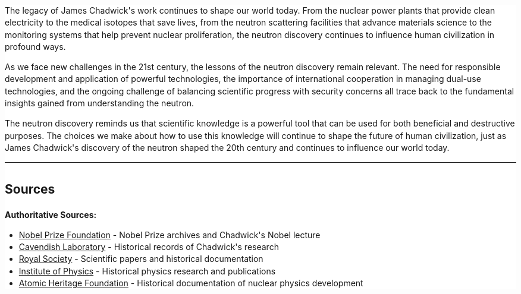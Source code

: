 The legacy of James Chadwick's work continues to shape our world today. From the nuclear power plants that provide clean electricity to the medical isotopes that save lives, from the neutron scattering facilities that advance materials science to the monitoring systems that help prevent nuclear proliferation, the neutron discovery continues to influence human civilization in profound ways.

As we face new challenges in the 21st century, the lessons of the neutron discovery remain relevant. The need for responsible development and application of powerful technologies, the importance of international cooperation in managing dual-use technologies, and the ongoing challenge of balancing scientific progress with security concerns all trace back to the fundamental insights gained from understanding the neutron.

The neutron discovery reminds us that scientific knowledge is a powerful tool that can be used for both beneficial and destructive purposes. The choices we make about how to use this knowledge will continue to shape the future of human civilization, just as James Chadwick's discovery of the neutron shaped the 20th century and continues to influence our world today.

---

## Sources

**Authoritative Sources:**

- [Nobel Prize Foundation](https://www.nobelprize.org) - Nobel Prize archives and Chadwick's Nobel lecture
- [Cavendish Laboratory](https://www.phy.cam.ac.uk) - Historical records of Chadwick's research
- [Royal Society](https://royalsociety.org) - Scientific papers and historical documentation
- [Institute of Physics](https://www.iop.org) - Historical physics research and publications
- [Atomic Heritage Foundation](https://www.atomicheritage.org) - Historical documentation of nuclear physics development
